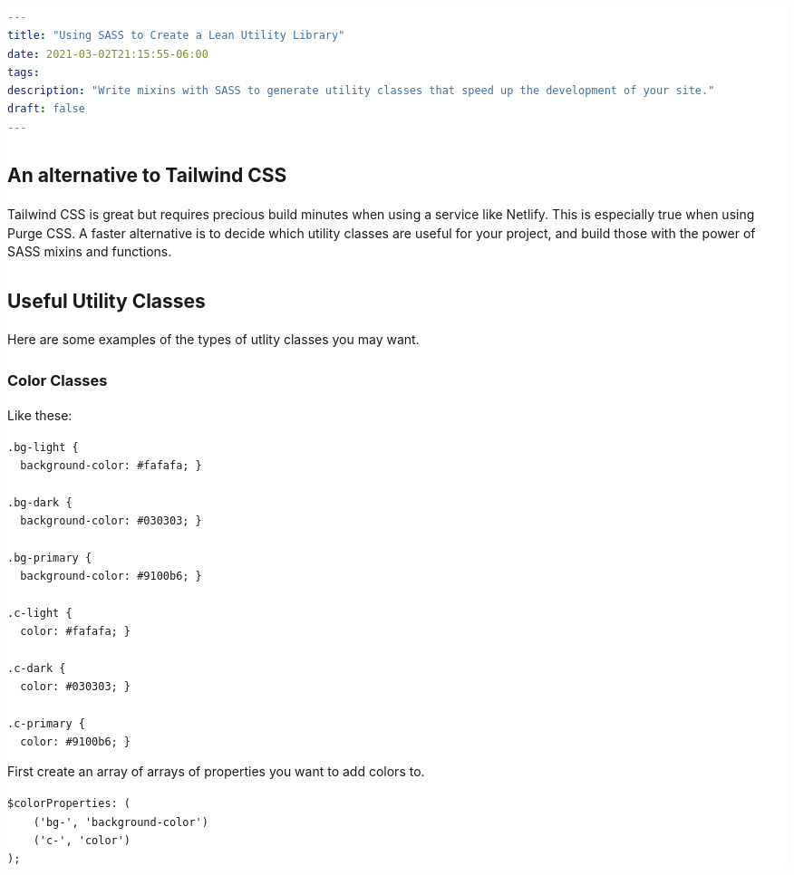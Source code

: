 ```yaml
---
title: "Using SASS to Create a Lean Utility Library"
date: 2021-03-02T21:15:55-06:00
tags: 
description: "Write mixins with SASS to generate utility classes that speed up the development of your site."
draft: false
---
```


## An alternative to Tailwind CSS

Tailwind CSS is great but requires precious build minutes when using a service like Netlify.  This is especially true when using Purge CSS.  A faster alternative is to decide which utility classes are useful for your project, and build those with the power of SASS mixins and functions.

## Useful Utility Classes

Here are some examples of the types of utlity classes you may want.

### Color Classes
Like these:

```
.bg-light {
  background-color: #fafafa; }

.bg-dark {
  background-color: #030303; }

.bg-primary {
  background-color: #9100b6; }

.c-light {
  color: #fafafa; }

.c-dark {
  color: #030303; }

.c-primary {
  color: #9100b6; }
```

First create an array of arrays of properties you want to add colors to.

```
$colorProperties: (
    ('bg-', 'background-color')
    ('c-', 'color')
);
```
